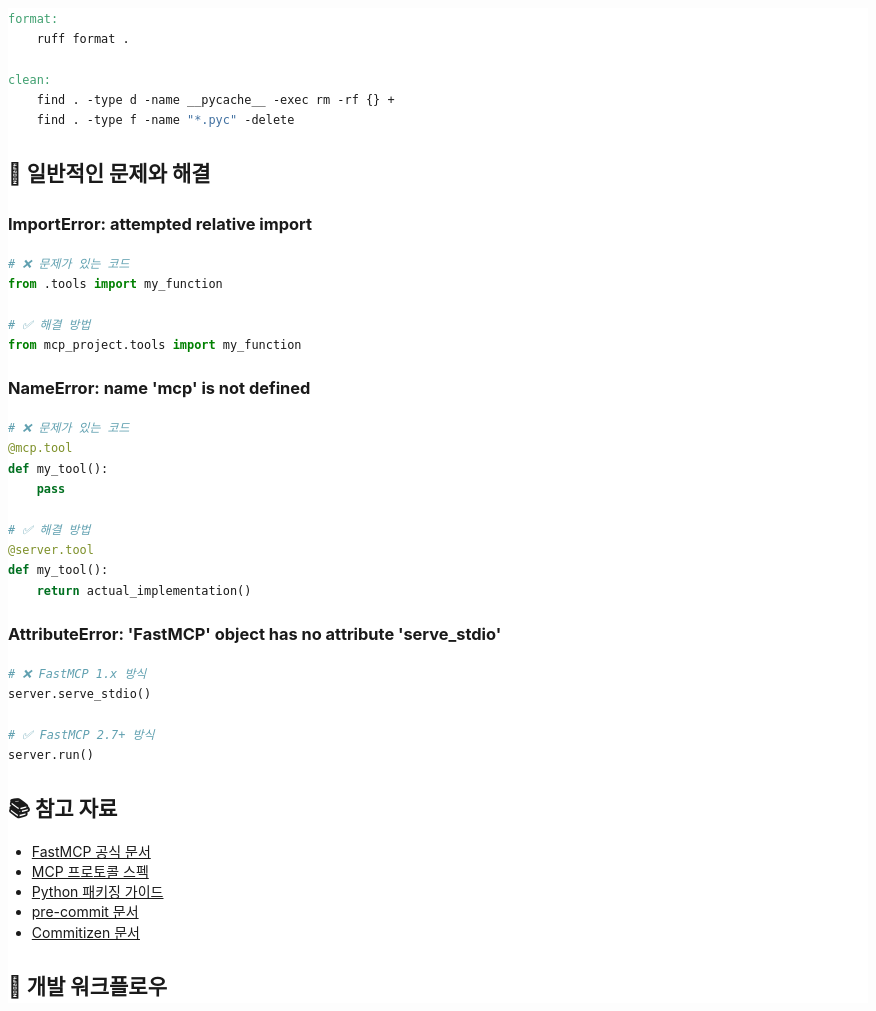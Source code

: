```makefile
format:
	ruff format .

clean:
	find . -type d -name __pycache__ -exec rm -rf {} +
	find . -type f -name "*.pyc" -delete
```

## 🚨 일반적인 문제와 해결

### ImportError: attempted relative import
```python
# ❌ 문제가 있는 코드
from .tools import my_function

# ✅ 해결 방법
from mcp_project.tools import my_function
```

### NameError: name 'mcp' is not defined
```python
# ❌ 문제가 있는 코드
@mcp.tool
def my_tool():
    pass

# ✅ 해결 방법
@server.tool
def my_tool():
    return actual_implementation()
```

### AttributeError: 'FastMCP' object has no attribute 'serve_stdio'
```python
# ❌ FastMCP 1.x 방식
server.serve_stdio()

# ✅ FastMCP 2.7+ 방식
server.run()
```

## 📚 참고 자료

- [FastMCP 공식 문서](https://gofastmcp.com)
- [MCP 프로토콜 스펙](https://modelcontextprotocol.io/)
- [Python 패키징 가이드](https://packaging.python.org/)
- [pre-commit 문서](https://pre-commit.com/)
- [Commitizen 문서](https://commitizen-tools.github.io/commitizen/)

## 🔄 개발 워크플로우
